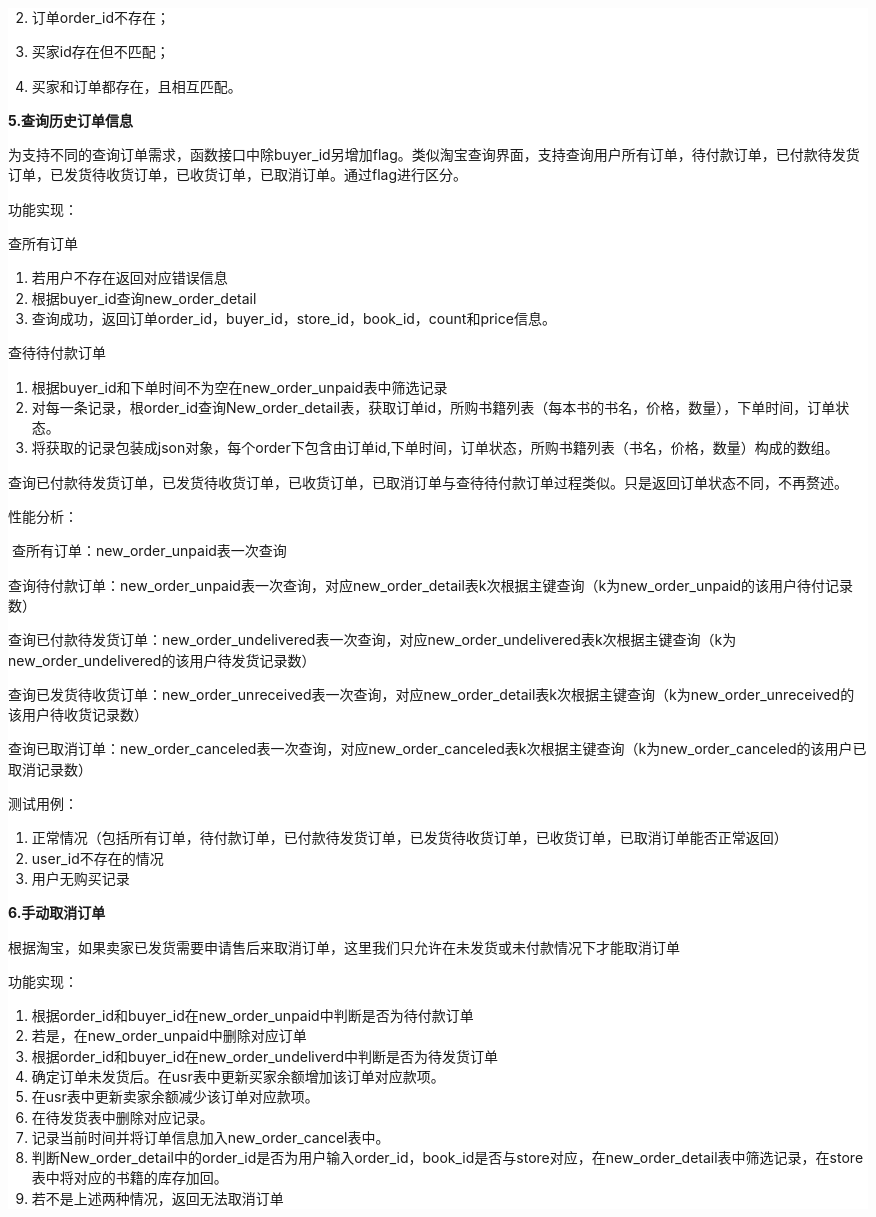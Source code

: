 2. 订单order_id不存在；

3. 买家id存在但不匹配；

4. 买家和订单都存在，且相互匹配。

**5.查询历史订单信息**

​        为支持不同的查询订单需求，函数接口中除buyer_id另增加flag。类似淘宝查询界面，支持查询用户所有订单，待付款订单，已付款待发货订单，已发货待收货订单，已收货订单，已取消订单。通过flag进行区分。

功能实现：

查所有订单

1. 若用户不存在返回对应错误信息
2. 根据buyer_id查询new_order_detail
3. 查询成功，返回订单order_id，buyer_id，store_id，book_id，count和price信息。

查待待付款订单

1. 根据buyer_id和下单时间不为空在new_order_unpaid表中筛选记录
2. 对每一条记录，根order_id查询New_order_detail表，获取订单id，所购书籍列表（每本书的书名，价格，数量），下单时间，订单状态。
3. 将获取的记录包装成json对象，每个order下包含由订单id,下单时间，订单状态，所购书籍列表（书名，价格，数量）构成的数组。

查询已付款待发货订单，已发货待收货订单，已收货订单，已取消订单与查待待付款订单过程类似。只是返回订单状态不同，不再赘述。

性能分析：

​      查所有订单：new_order_unpaid表一次查询

​      查询待付款订单：new_order_unpaid表一次查询，对应new_order_detail表k次根据主键查询（k为new_order_unpaid的该用户待付记录数）

​      查询已付款待发货订单：new_order_undelivered表一次查询，对应new_order_undelivered表k次根据主键查询（k为new_order_undelivered的该用户待发货记录数）

​      查询已发货待收货订单：new_order_unreceived表一次查询，对应new_order_detail表k次根据主键查询（k为new_order_unreceived的该用户待收货记录数）

​     查询已取消订单：new_order_canceled表一次查询，对应new_order_canceled表k次根据主键查询（k为new_order_canceled的该用户已取消记录数）

 测试用例：

1. 正常情况（包括所有订单，待付款订单，已付款待发货订单，已发货待收货订单，已收货订单，已取消订单能否正常返回）
2. user_id不存在的情况
3. 用户无购买记录

**6.手动取消订单**

根据淘宝，如果卖家已发货需要申请售后来取消订单，这里我们只允许在未发货或未付款情况下才能取消订单

功能实现：

1. 根据order_id和buyer_id在new_order_unpaid中判断是否为待付款订单
2. 若是，在new_order_unpaid中删除对应订单
3. 根据order_id和buyer_id在new_order_undeliverd中判断是否为待发货订单
4. 确定订单未发货后。在usr表中更新买家余额增加该订单对应款项。
5. 在usr表中更新卖家余额减少该订单对应款项。
6. 在待发货表中删除对应记录。
7. 记录当前时间并将订单信息加入new_order_cancel表中。
8. 判断New_order_detail中的order_id是否为用户输入order_id，book_id是否与store对应，在new_order_detail表中筛选记录，在store表中将对应的书籍的库存加回。
9. 若不是上述两种情况，返回无法取消订单
